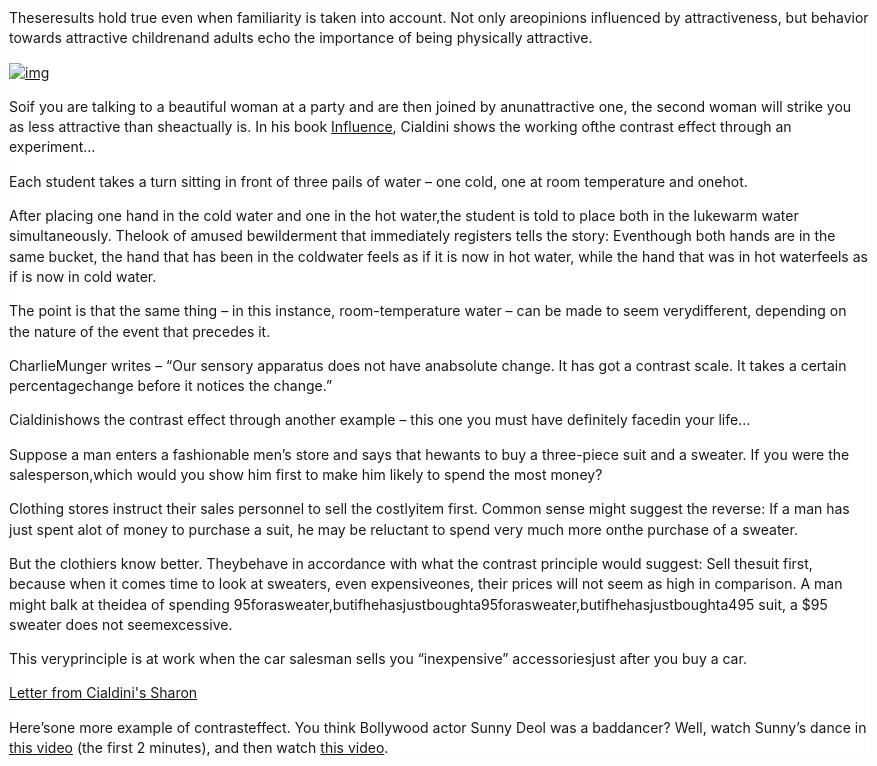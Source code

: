   Theseresults hold true even when familiarity is taken into account. Not only areopinions influenced by attractiveness, but behavior towards attractive childrenand adults echo the importance of being physically attractive.

   

  [![img](file:////Users/kchandra/Library/Group%20Containers/UBF8T346G9.Office/msoclip1/01/BE5D9DCA-8883-2642-B23F-0C9CAD896C52.png)](http://4.bp.blogspot.com/-9pWxaJfYRZ4/Vn0u5bSfryI/AAAAAAAA5OE/n9-dUthO_N4/s1600/contrast-effect-JassiJaisiKoiNahi.png)

  Soif you are talking to a beautiful woman at a party and are then joined by anunattractive one, the second woman will strike you as less attractive than sheactually is. In his book [Influence](http://bit.ly/1cnq5Re), Cialdini shows the working ofthe contrast effect through an experiment…

  Each student takes a turn sitting in front of three pails of water – one cold, one at room temperature and onehot.

  After placing one hand in the cold water and one in the hot water,the student is told to place both in the lukewarm water simultaneously. Thelook of amused bewilderment that immediately registers tells the story: Eventhough both hands are in the same bucket, the hand that has been in the coldwater feels as if it is now in hot water, while the hand that was in hot waterfeels as if is now in cold water.

  The point is that the same thing – in this instance, room-temperature water – can be made to seem verydifferent, depending on the nature of the event that precedes it.

  CharlieMunger writes – “Our sensory apparatus does not have anabsolute change. It has got a contrast scale. It takes a certain percentagechange before it notices the change.”

  Cialdinishows the contrast effect through another example – this one you must have definitely facedin your life…

  Suppose a man enters a fashionable men’s store and says that hewants to buy a three-piece suit and a sweater. If you were the salesperson,which would you show him first to make him likely to spend the most money?

  Clothing stores instruct their sales personnel to sell the costlyitem first. Common sense might suggest the reverse: If a man has just spent alot of money to purchase a suit, he may be reluctant to spend very much more onthe purchase of a sweater. 

  But the clothiers know better. Theybehave in accordance with what the contrast principle would suggest: Sell thesuit first, because when it comes time to look at sweaters, even expensiveones, their prices will not seem as high in comparison. A man might balk at theidea of spending 95forasweater,butifhehasjustboughta95forasweater,butifhehasjustboughta495 suit, a $95 sweater does not seemexcessive.

  This veryprinciple is at work when the car salesman sells you “inexpensive” accessoriesjust after you buy a car.

   

   

  [Letter from Cialdini's Sharon](http://k2invest.blogspot.in/2016/01/letter-from-cialdinis-sharon.html)

   

  Here’sone more example of contrasteffect. You think Bollywood actor Sunny Deol was a baddancer? Well, watch Sunny’s dance in [this video](http://youtu.be/4SN9smTDr6M) (the first 2 minutes), and then watch [this video](http://youtu.be/LYUBL4cWSO8).
